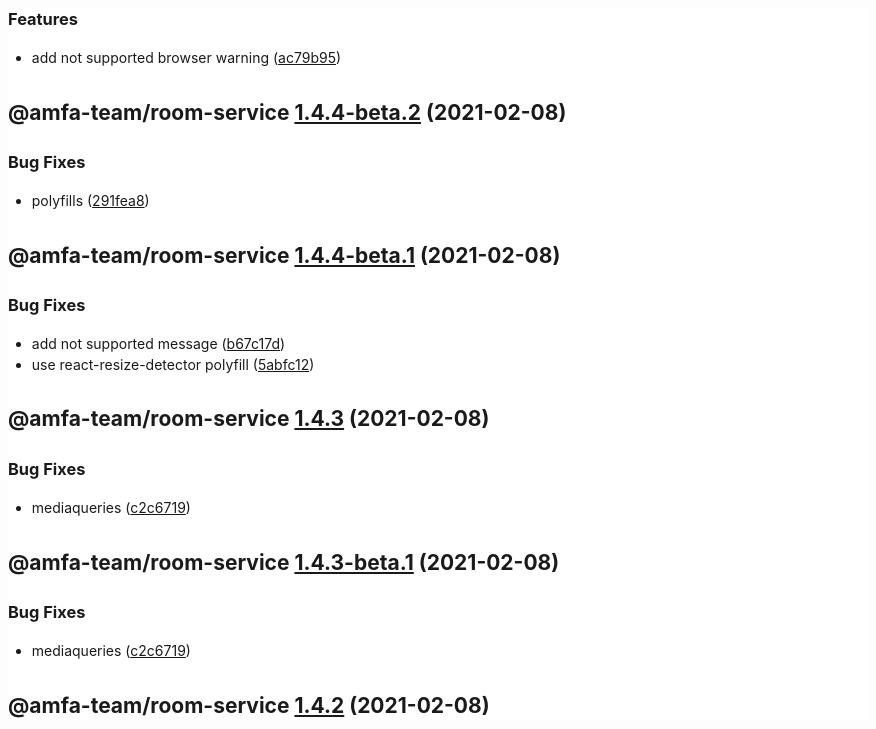 
### Features

* add not supported browser warning ([ac79b95](https://github.com/amfa-team/room-service/commit/ac79b9551d71f9a9c88e45343f350ef5167f4407))

## @amfa-team/room-service [1.4.4-beta.2](https://github.com/amfa-team/room-service/compare/@amfa-team/room-service@1.4.4-beta.1...@amfa-team/room-service@1.4.4-beta.2) (2021-02-08)


### Bug Fixes

* polyfills ([291fea8](https://github.com/amfa-team/room-service/commit/291fea82fc8ae331b073a821a02def2347540e4e))

## @amfa-team/room-service [1.4.4-beta.1](https://github.com/amfa-team/room-service/compare/@amfa-team/room-service@1.4.3...@amfa-team/room-service@1.4.4-beta.1) (2021-02-08)


### Bug Fixes

* add not supported message ([b67c17d](https://github.com/amfa-team/room-service/commit/b67c17d677f6eb95298438a504ce6a4f6047b1e1))
* use react-resize-detector polyfill ([5abfc12](https://github.com/amfa-team/room-service/commit/5abfc12a7ff3dbc6fcbdd885edf90e6c140e9c69))

## @amfa-team/room-service [1.4.3](https://github.com/amfa-team/room-service/compare/@amfa-team/room-service@1.4.2...@amfa-team/room-service@1.4.3) (2021-02-08)


### Bug Fixes

* mediaqueries ([c2c6719](https://github.com/amfa-team/room-service/commit/c2c67195a21f29e5121fd1391ed0a633a4fb4aaa))

## @amfa-team/room-service [1.4.3-beta.1](https://github.com/amfa-team/room-service/compare/@amfa-team/room-service@1.4.2...@amfa-team/room-service@1.4.3-beta.1) (2021-02-08)


### Bug Fixes

* mediaqueries ([c2c6719](https://github.com/amfa-team/room-service/commit/c2c67195a21f29e5121fd1391ed0a633a4fb4aaa))

## @amfa-team/room-service [1.4.2](https://github.com/amfa-team/room-service/compare/@amfa-team/room-service@1.4.1...@amfa-team/room-service@1.4.2) (2021-02-08)
